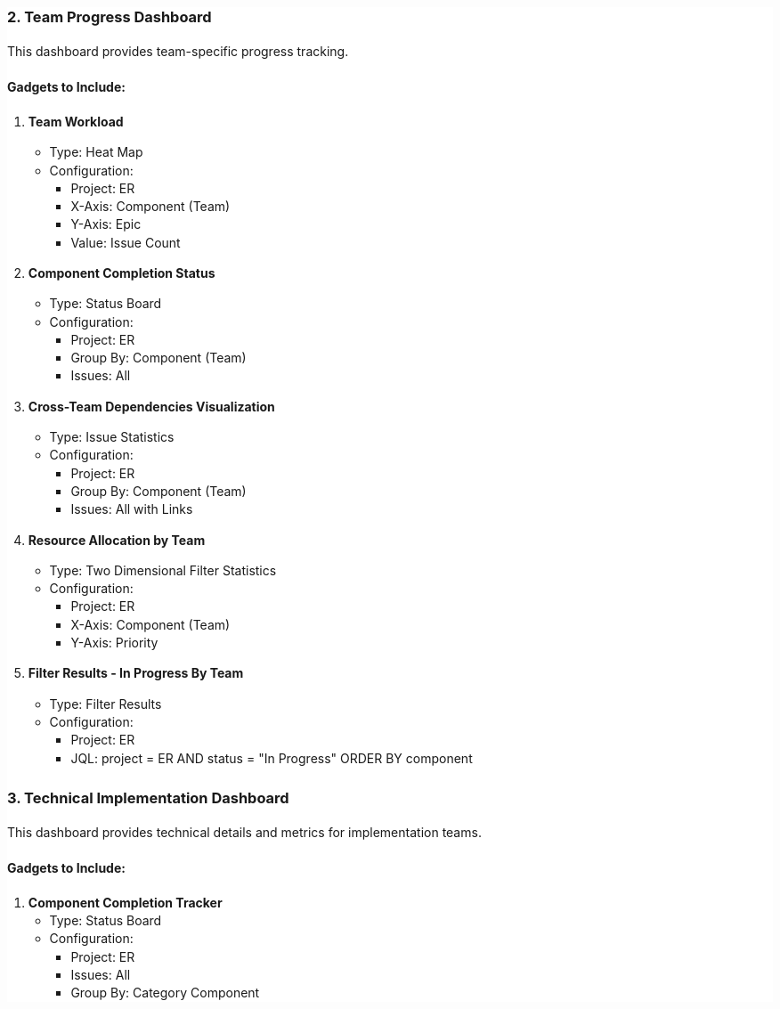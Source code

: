 ### 2. Team Progress Dashboard

This dashboard provides team-specific progress tracking.

#### Gadgets to Include:

1. **Team Workload**
   - Type: Heat Map
   - Configuration:
     - Project: ER
     - X-Axis: Component (Team)
     - Y-Axis: Epic
     - Value: Issue Count

2. **Component Completion Status**
   - Type: Status Board
   - Configuration:
     - Project: ER
     - Group By: Component (Team)
     - Issues: All

3. **Cross-Team Dependencies Visualization**
   - Type: Issue Statistics
   - Configuration:
     - Project: ER
     - Group By: Component (Team)
     - Issues: All with Links

4. **Resource Allocation by Team**
   - Type: Two Dimensional Filter Statistics
   - Configuration:
     - Project: ER
     - X-Axis: Component (Team)
     - Y-Axis: Priority

5. **Filter Results - In Progress By Team**
   - Type: Filter Results
   - Configuration:
     - Project: ER
     - JQL: project = ER AND status = "In Progress" ORDER BY component

### 3. Technical Implementation Dashboard

This dashboard provides technical details and metrics for implementation teams.

#### Gadgets to Include:

1. **Component Completion Tracker**
   - Type: Status Board
   - Configuration:
     - Project: ER
     - Issues: All
     - Group By: Category Component
